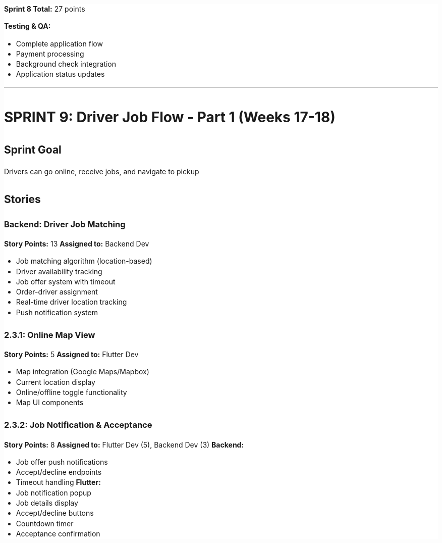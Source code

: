 **Sprint 8 Total:** 27 points

**Testing & QA:**
- Complete application flow
- Payment processing
- Background check integration
- Application status updates

---

# SPRINT 9: Driver Job Flow - Part 1 (Weeks 17-18)

## Sprint Goal
Drivers can go online, receive jobs, and navigate to pickup

## Stories

### Backend: Driver Job Matching
**Story Points:** 13
**Assigned to:** Backend Dev
- Job matching algorithm (location-based)
- Driver availability tracking
- Job offer system with timeout
- Order-driver assignment
- Real-time driver location tracking
- Push notification system

### 2.3.1: Online Map View
**Story Points:** 5
**Assigned to:** Flutter Dev
- Map integration (Google Maps/Mapbox)
- Current location display
- Online/offline toggle functionality
- Map UI components

### 2.3.2: Job Notification & Acceptance
**Story Points:** 8
**Assigned to:** Flutter Dev (5), Backend Dev (3)
**Backend:**
- Job offer push notifications
- Accept/decline endpoints
- Timeout handling
**Flutter:**
- Job notification popup
- Job details display
- Accept/decline buttons
- Countdown timer
- Acceptance confirmation
